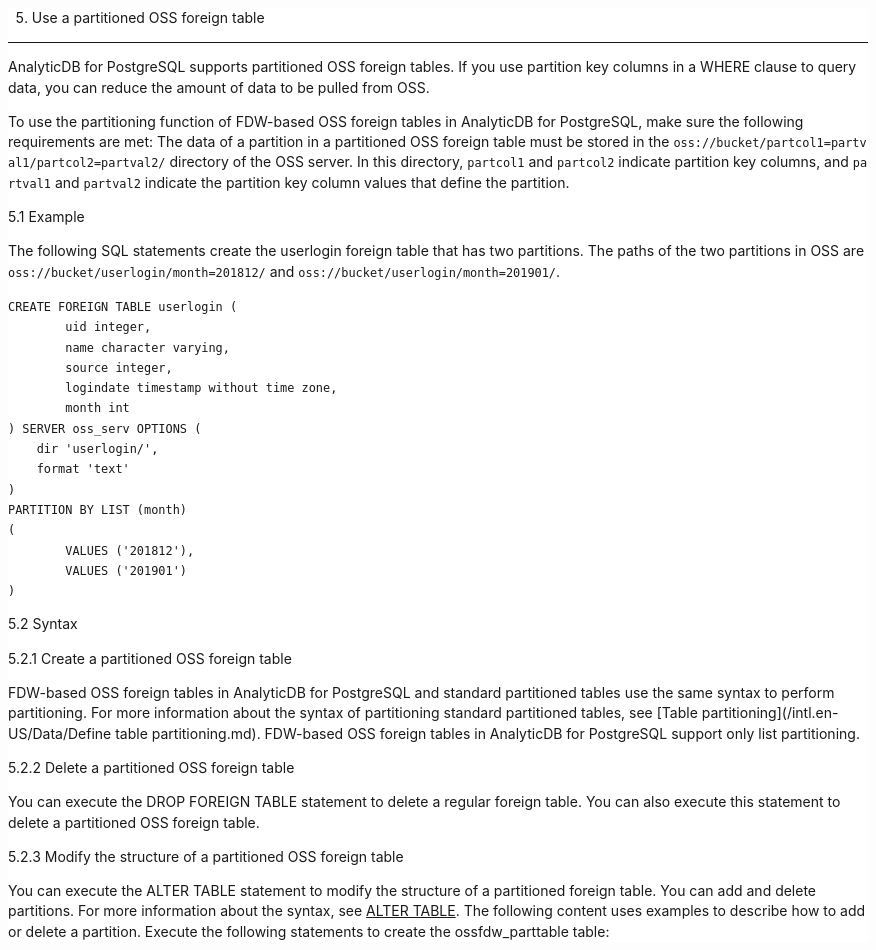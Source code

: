 

5. Use a partitioned OSS foreign table 
--------------------------------------------------------

AnalyticDB for PostgreSQL supports partitioned OSS foreign tables. If you use partition key columns in a WHERE clause to query data, you can reduce the amount of data to be pulled from OSS.

To use the partitioning function of FDW-based OSS foreign tables in AnalyticDB for PostgreSQL, make sure the following requirements are met: The data of a partition in a partitioned OSS foreign table must be stored in the `oss://bucket/partcol1=partval1/partcol2=partval2/` directory of the OSS server. In this directory, `partcol1` and `partcol2` indicate partition key columns, and `partval1` and `partval2` indicate the partition key column values that define the partition.

5.1 Example

The following SQL statements create the userlogin foreign table that has two partitions. The paths of the two partitions in OSS are `oss://bucket/userlogin/month=201812/` and `oss://bucket/userlogin/month=201901/`.

    CREATE FOREIGN TABLE userlogin (
            uid integer,
            name character varying,
            source integer,
            logindate timestamp without time zone,
            month int
    ) SERVER oss_serv OPTIONS (
        dir 'userlogin/',
        format 'text'
    )
    PARTITION BY LIST (month)
    (
            VALUES ('201812'), 
            VALUES ('201901')       
    )



5.2 Syntax

5.2.1 Create a partitioned OSS foreign table

FDW-based OSS foreign tables in AnalyticDB for PostgreSQL and standard partitioned tables use the same syntax to perform partitioning. For more information about the syntax of partitioning standard partitioned tables, see [Table partitioning](/intl.en-US/Data/Define table partitioning.md). FDW-based OSS foreign tables in AnalyticDB for PostgreSQL support only list partitioning.

5.2.2 Delete a partitioned OSS foreign table

You can execute the DROP FOREIGN TABLE statement to delete a regular foreign table. You can also execute this statement to delete a partitioned OSS foreign table.

5.2.3 Modify the structure of a partitioned OSS foreign table

You can execute the ALTER TABLE statement to modify the structure of a partitioned foreign table. You can add and delete partitions. For more information about the syntax, see [ALTER TABLE](https://gpdb.docs.pivotal.io/6-3/ref_guide/sql_commands/ALTER_TABLE.html). The following content uses examples to describe how to add or delete a partition. Execute the following statements to create the ossfdw_parttable table:
